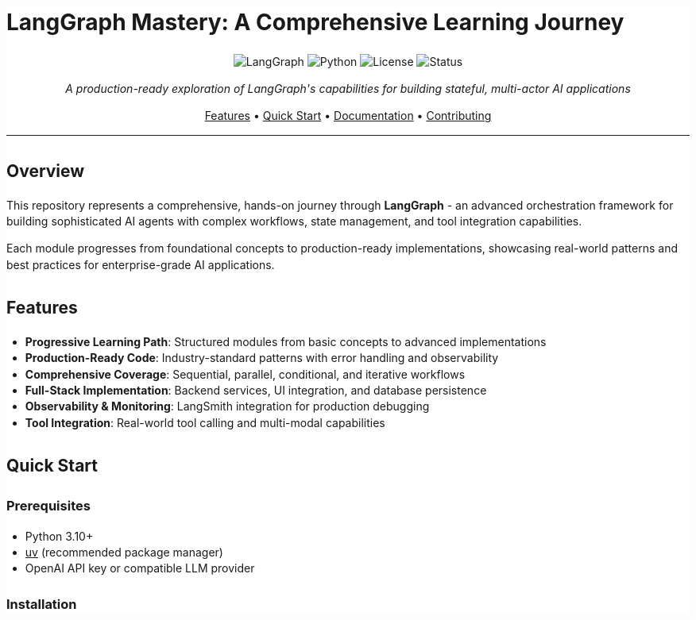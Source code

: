 # LangGraph Mastery: A Comprehensive Learning Journey

<div align="center">

![LangGraph](https://img.shields.io/badge/LangGraph-Latest-blue?style=for-the-badge&logo=python)
![Python](https://img.shields.io/badge/Python-3.10+-green?style=for-the-badge&logo=python)
![License](https://img.shields.io/badge/License-MIT-yellow?style=for-the-badge)
![Status](https://img.shields.io/badge/Status-Active%20Development-orange?style=for-the-badge)

*A production-ready exploration of LangGraph's capabilities for building stateful, multi-actor AI applications*

[Features](#-features) •
[Quick Start](#-quick-start) •
[Documentation](#-project-structure) •
[Contributing](#-contributing)

</div>

---

## Overview

This repository represents a comprehensive, hands-on journey through **LangGraph** - an advanced orchestration framework for building sophisticated AI agents with complex workflows, state management, and tool integration capabilities.

Each module progresses from foundational concepts to production-ready implementations, showcasing real-world patterns and best practices for enterprise-grade AI applications.

## Features

- **Progressive Learning Path**: Structured modules from basic concepts to advanced implementations
- **Production-Ready Code**: Industry-standard patterns with error handling and observability
- **Comprehensive Coverage**: Sequential, parallel, conditional, and iterative workflows
- **Full-Stack Implementation**: Backend services, UI integration, and database persistence
- **Observability & Monitoring**: LangSmith integration for production debugging
- **Tool Integration**: Real-world tool calling and multi-modal capabilities

## Quick Start

### Prerequisites

- Python 3.10+
- [uv](https://docs.astral.sh/uv/) (recommended package manager)
- OpenAI API key or compatible LLM provider

### Installation
